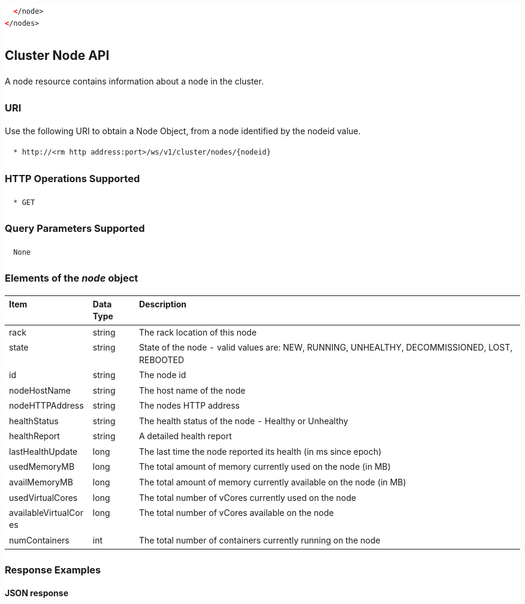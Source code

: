 ```xml
  </node>
</nodes>
```

Cluster Node API
----------------

A node resource contains information about a node in the cluster.

### URI

Use the following URI to obtain a Node Object, from a node identified by the nodeid value.

      * http://<rm http address:port>/ws/v1/cluster/nodes/{nodeid}

### HTTP Operations Supported

      * GET

### Query Parameters Supported

      None

### Elements of the *node* object

| Item | Data Type | Description |
|:---- |:---- |:---- |
| rack | string | The rack location of this node |
| state | string | State of the node - valid values are: NEW, RUNNING, UNHEALTHY, DECOMMISSIONED, LOST, REBOOTED |
| id | string | The node id |
| nodeHostName | string | The host name of the node |
| nodeHTTPAddress | string | The nodes HTTP address |
| healthStatus | string | The health status of the node - Healthy or Unhealthy |
| healthReport | string | A detailed health report |
| lastHealthUpdate | long | The last time the node reported its health (in ms since epoch) |
| usedMemoryMB | long | The total amount of memory currently used on the node (in MB) |
| availMemoryMB | long | The total amount of memory currently available on the node (in MB) |
| usedVirtualCores | long | The total number of vCores currently used on the node |
| availableVirtualCores | long | The total number of vCores available on the node |
| numContainers | int | The total number of containers currently running on the node |

### Response Examples

**JSON response**
